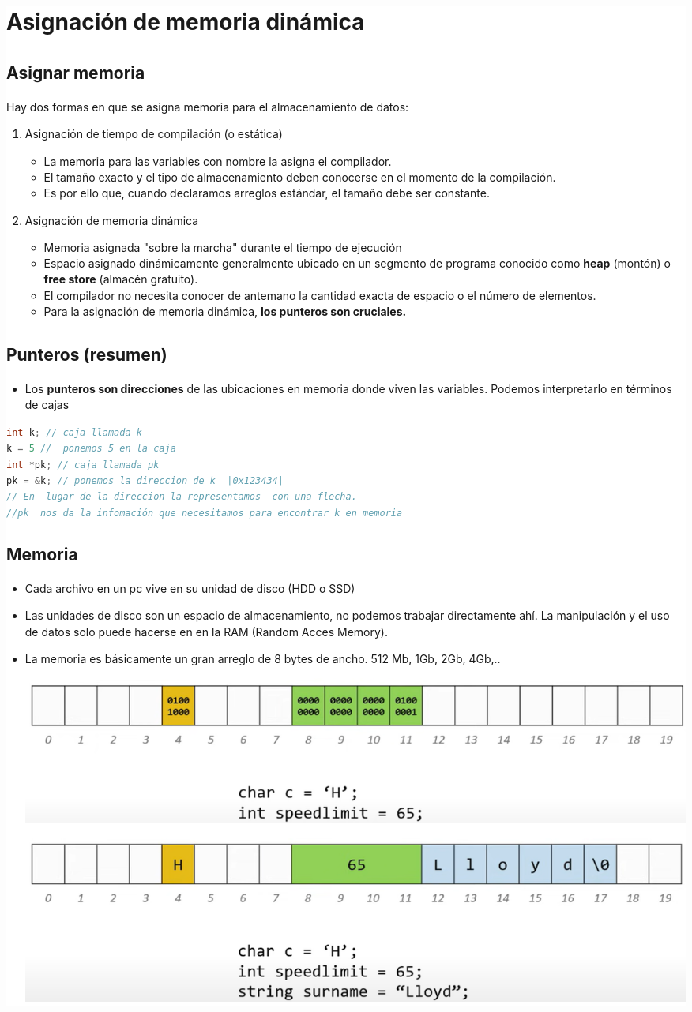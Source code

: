 # Asignación de memoria dinámica
## Asignar memoria
Hay dos formas en que se asigna memoria para el almacenamiento de datos:
1. Asignación de tiempo de compilación (o estática) 
   * La memoria para las variables con nombre la asigna el compilador.
   * El tamaño exacto y el tipo de almacenamiento deben conocerse en el momento de la compilación.
   * Es por ello que, cuando declaramos arreglos estándar, el tamaño debe ser constante.

2. Asignación de memoria dinámica
   * Memoria asignada "sobre la marcha" durante el tiempo de ejecución
   * Espacio asignado dinámicamente generalmente ubicado en un segmento de programa conocido como **heap** (montón) o **free store** (almacén gratuito).
   * El compilador no necesita conocer de antemano la cantidad exacta de espacio o el número de elementos.
   * Para la asignación de memoria dinámica, **los punteros son cruciales.**

## Punteros (resumen)
* Los **punteros son direcciones** de las ubicaciones en memoria donde viven las variables. Podemos interpretarlo en términos de cajas 
```cpp
int k; // caja llamada k
k = 5 //  ponemos 5 en la caja
int *pk; // caja llamada pk
pk = &k; // ponemos la direccion de k  |0x123434|
// En  lugar de la direccion la representamos  con una flecha.
//pk  nos da la infomación que necesitamos para encontrar k en memoria
```  
## Memoria
* Cada archivo en un pc vive en su unidad de disco (HDD o SSD)

* Las unidades de disco son un espacio de almacenamiento, no podemos trabajar directamente ahí. La manipulación y el uso de datos solo puede hacerse en en la RAM (Random Acces Memory).

* La memoria es básicamente un gran arreglo de 8 bytes de ancho.
    512 Mb, 1Gb, 2Gb, 4Gb,..

    ![alt text](image-1.png)

    ![alt text](image-2.png)
